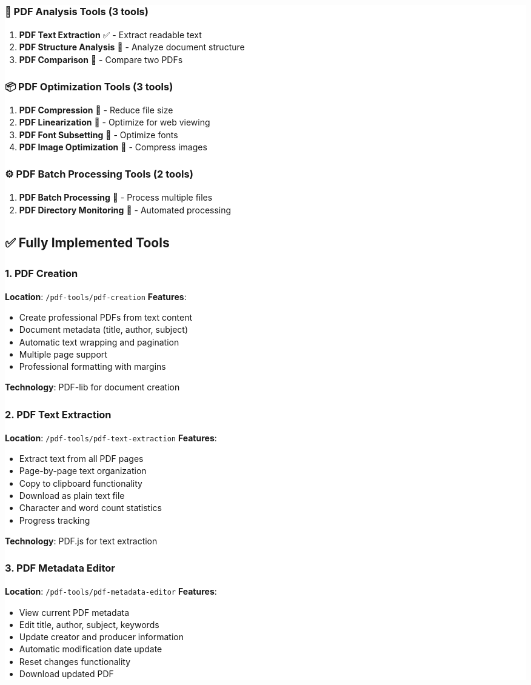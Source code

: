 ### 🧠 PDF Analysis Tools (3 tools)
1. **PDF Text Extraction** ✅ - Extract readable text
2. **PDF Structure Analysis** 🔧 - Analyze document structure
3. **PDF Comparison** 🔧 - Compare two PDFs

### 📦 PDF Optimization Tools (3 tools)
1. **PDF Compression** 🔧 - Reduce file size
2. **PDF Linearization** 🔧 - Optimize for web viewing
3. **PDF Font Subsetting** 🔧 - Optimize fonts
4. **PDF Image Optimization** 🔧 - Compress images

### ⚙️ PDF Batch Processing Tools (2 tools)
1. **PDF Batch Processing** 🔧 - Process multiple files
2. **PDF Directory Monitoring** 🔧 - Automated processing

## ✅ Fully Implemented Tools

### 1. PDF Creation
**Location**: `/pdf-tools/pdf-creation`
**Features**:
- Create professional PDFs from text content
- Document metadata (title, author, subject)
- Automatic text wrapping and pagination
- Multiple page support
- Professional formatting with margins

**Technology**: PDF-lib for document creation

### 2. PDF Text Extraction
**Location**: `/pdf-tools/pdf-text-extraction`
**Features**:
- Extract text from all PDF pages
- Page-by-page text organization
- Copy to clipboard functionality
- Download as plain text file
- Character and word count statistics
- Progress tracking

**Technology**: PDF.js for text extraction

### 3. PDF Metadata Editor
**Location**: `/pdf-tools/pdf-metadata-editor`
**Features**:
- View current PDF metadata
- Edit title, author, subject, keywords
- Update creator and producer information
- Automatic modification date update
- Reset changes functionality
- Download updated PDF
